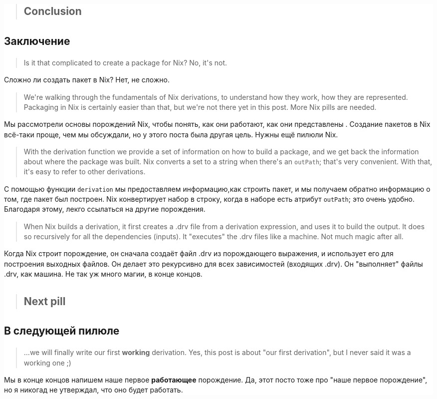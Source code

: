 > ## Conclusion

## Заключение

> Is it that complicated to create a package for Nix?
> No, it's not.

Сложно ли создать пакет в Nix?
Нет, не сложно.

> We're walking through the fundamentals of Nix derivations, to understand how they work, how they are represented.
> Packaging in Nix is certainly easier than that, but we're not there yet in this post.
> More Nix pills are needed.

Мы рассмотрели основы порождений Nix, чтобы понять, как они работают, как они представлены .
Создание пакетов в Nix всё-таки проще, чем мы обсуждали, но у этого поста была другая цель.
Нужны ещё пилюли Nix.

> With the derivation function we provide a set of information on how to build a package, and we get back the information about where the package was built. Nix converts a set to a string when there's an `outPath`; that's very convenient.
> With that, it's easy to refer to other derivations.

С помощью функции `derivation` мы предоставляем информацию,как строить пакет, и мы получаем обратно информацию о том, где пакет был построен. Nix конвертирует набор в строку, когда в наборе есть атрибут `outPath`; это очень удобно.
Благодаря этому, лекго ссылаться на другие порождения.

> When Nix builds a derivation, it first creates a .drv file from a derivation expression, and uses it to build the output.
> It does so recursively for all the dependencies (inputs).
> It "executes" the .drv files like a machine.
> Not much magic after all.

Когда Nix строит порождение, он сначала создаёт файл .drv из порождающего выражения, и использует его для построения выходных файлов.
Он делает это рекурсивно для всех зависимостей (входящих .drv).
Он "выполняет" файлы .drv, как машина.
Не так уж много магии, в конце концов.

> ## Next pill

## В следующей пилюле

> ...we will finally write our first **working** derivation.
> Yes, this post is about "our first derivation", but I never said it was a working one ;)

Мы в конце концов напишем наше первое **работающее** порождение.
Да, этот посто тоже про "наше первое порождение", но я никогад не утверждал, что оно будет работать.
